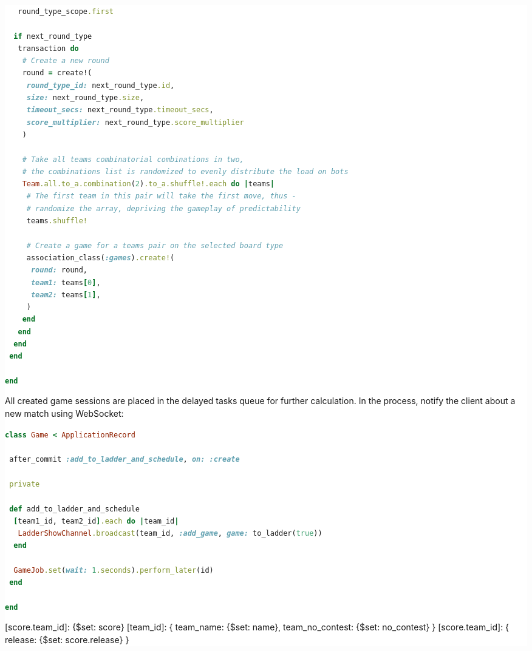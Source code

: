 ~~~ruby
   round_type_scope.first

  if next_round_type
   transaction do
    # Create a new round
    round = create!(
     round_type_id: next_round_type.id,
     size: next_round_type.size,
     timeout_secs: next_round_type.timeout_secs,
     score_multiplier: next_round_type.score_multiplier
    )

    # Take all teams combinatorial combinations in two,
    # the combinations list is randomized to evenly distribute the load on bots
    Team.all.to_a.combination(2).to_a.shuffle!.each do |teams|
     # The first team in this pair will take the first move, thus -
     # randomize the array, depriving the gameplay of predictability
     teams.shuffle!

     # Create a game for a teams pair on the selected board type
     association_class(:games).create!(
      round: round,
      team1: teams[0],
      team2: teams[1],
     )
    end
   end
  end
 end

end
~~~

All created game sessions are placed in the delayed tasks queue for further calculation. In the process, 
notify the client about a new match using WebSocket:

~~~ruby
class Game < ApplicationRecord

 after_commit :add_to_ladder_and_schedule, on: :create

 private

 def add_to_ladder_and_schedule
  [team1_id, team2_id].each do |team_id|
   LadderShowChannel.broadcast(team_id, :add_game, game: to_ladder(true))
  end

  GameJob.set(wait: 1.seconds).perform_later(id)
 end

end
~~~


   [score.team_id]: {$set: score}
   [team_id]: { team_name: {$set: name}, team_no_contest: {$set: no_contest} }
   [score.team_id]: { release: {$set: score.release} }